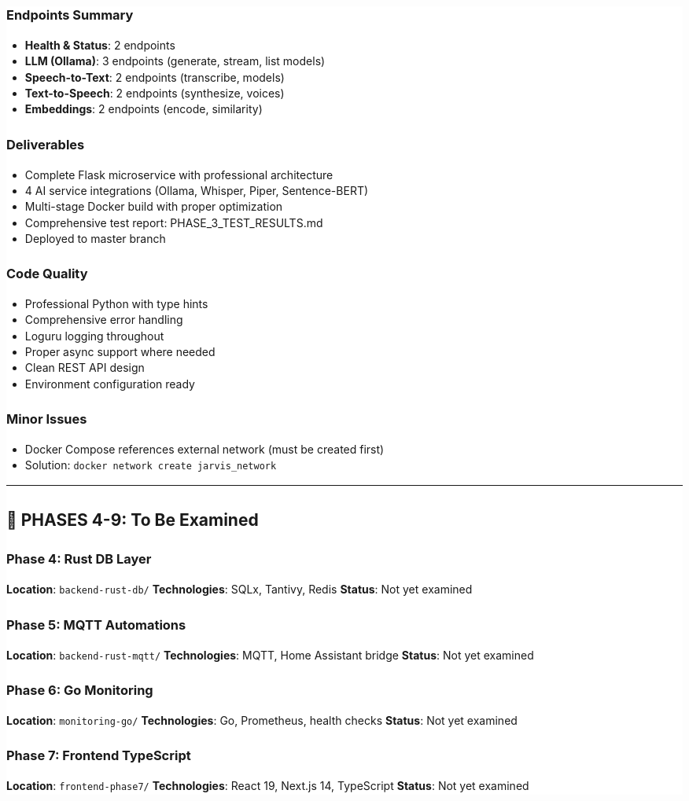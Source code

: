 ### Endpoints Summary
- **Health & Status**: 2 endpoints
- **LLM (Ollama)**: 3 endpoints (generate, stream, list models)
- **Speech-to-Text**: 2 endpoints (transcribe, models)
- **Text-to-Speech**: 2 endpoints (synthesize, voices)
- **Embeddings**: 2 endpoints (encode, similarity)

### Deliverables
- Complete Flask microservice with professional architecture
- 4 AI service integrations (Ollama, Whisper, Piper, Sentence-BERT)
- Multi-stage Docker build with proper optimization
- Comprehensive test report: PHASE_3_TEST_RESULTS.md
- Deployed to master branch

### Code Quality
- Professional Python with type hints
- Comprehensive error handling
- Loguru logging throughout
- Proper async support where needed
- Clean REST API design
- Environment configuration ready

### Minor Issues
- Docker Compose references external network (must be created first)
- Solution: `docker network create jarvis_network`

---

## 🔄 PHASES 4-9: To Be Examined

### Phase 4: Rust DB Layer
**Location**: `backend-rust-db/`
**Technologies**: SQLx, Tantivy, Redis
**Status**: Not yet examined

### Phase 5: MQTT Automations
**Location**: `backend-rust-mqtt/`
**Technologies**: MQTT, Home Assistant bridge
**Status**: Not yet examined

### Phase 6: Go Monitoring
**Location**: `monitoring-go/`
**Technologies**: Go, Prometheus, health checks
**Status**: Not yet examined

### Phase 7: Frontend TypeScript
**Location**: `frontend-phase7/`
**Technologies**: React 19, Next.js 14, TypeScript
**Status**: Not yet examined

